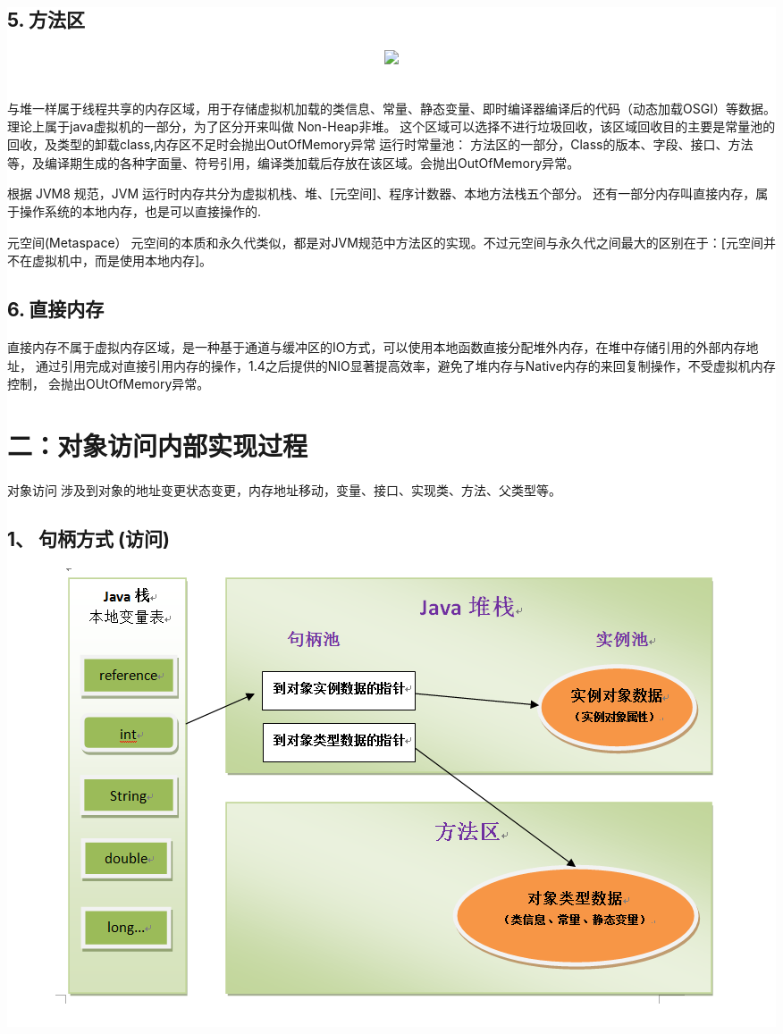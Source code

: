 
## 5. 方法区
<div align="center"> <img src="../../pics/jvm1-3.png"/> </div><br>

与堆一样属于线程共享的内存区域，用于存储虚拟机加载的类信息、常量、静态变量、即时编译器编译后的代码（动态加载OSGI）等数据。
理论上属于java虚拟机的一部分，为了区分开来叫做 Non-Heap非堆。
这个区域可以选择不进行垃圾回收，该区域回收目的主要是常量池的回收，及类型的卸载class,内存区不足时会抛出OutOfMemory异常
运行时常量池：
方法区的一部分，Class的版本、字段、接口、方法等，及编译期生成的各种字面量、符号引用，编译类加载后存放在该区域。会抛出OutOfMemory异常。

根据 JVM8 规范，JVM 运行时内存共分为虚拟机栈、堆、[元空间]、程序计数器、本地方法栈五个部分。
还有一部分内存叫直接内存，属于操作系统的本地内存，也是可以直接操作的.

元空间(Metaspace）
元空间的本质和永久代类似，都是对JVM规范中方法区的实现。不过元空间与永久代之间最大的区别在于：[元空间并不在虚拟机中，而是使用本地内存]。


## 6. 直接内存
直接内存不属于虚拟内存区域，是一种基于通道与缓冲区的IO方式，可以使用本地函数直接分配堆外内存，在堆中存储引用的外部内存地址，
通过引用完成对直接引用内存的操作，1.4之后提供的NIO显著提高效率，避免了堆内存与Native内存的来回复制操作，不受虚拟机内存控制，
会抛出OUtOfMemory异常。

# 二：对象访问内部实现过程
对象访问 涉及到对象的地址变更状态变更，内存地址移动，变量、接口、实现类、方法、父类型等。
## 1、 句柄方式 (访问)
<div align="center"> <img src="../../pics/jvm2.png"/> </div><br>
